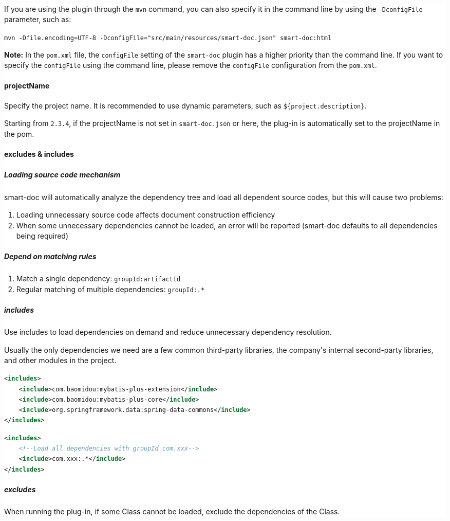 If you are using the plugin through the `mvn` command, you can also specify it in the command line by using the `-DconfigFile` parameter, such as:
```shell
mvn -Dfile.encoding=UTF-8 -DconfigFile="src/main/resources/smart-doc.json" smart-doc:html
```
**Note:** In the `pom.xml` file, the `configFile` setting of the `smart-doc` plugin has a higher priority than the command line. If you want to specify the `configFile` using the command line, please remove the `configFile` configuration from the `pom.xml`.

#### projectName
Specify the project name. It is recommended to use dynamic parameters, such as `${project.description}`.

Starting from `2.3.4`, if the projectName is not set in `smart-doc.json` or here, the plug-in is automatically set to the projectName in the pom.

#### excludes & includes

##### Loading source code mechanism
smart-doc will automatically analyze the dependency tree and load all dependent source codes, but this will cause two problems:
1. Loading unnecessary source code affects document construction efficiency
2. When some unnecessary dependencies cannot be loaded, an error will be reported (smart-doc defaults to all dependencies being required)
   
 
##### Depend on matching rules
1. Match a single dependency: `groupId:artifactId`
2. Regular matching of multiple dependencies: `groupId:.*`


##### includes
Use includes to load dependencies on demand and reduce unnecessary dependency resolution.

Usually the only dependencies we need are a few common third-party libraries, the company's internal second-party libraries, and other modules in the project.

```xml
<includes>
    <include>com.baomidou:mybatis-plus-extension</include>
    <include>com.baomidou:mybatis-plus-core</include>
    <include>org.springframework.data:spring-data-commons</include>
</includes>
```

```xml
<includes>
    <!--Load all dependencies with groupId com.xxx-->
    <include>com.xxx:.*</include>
</includes>
```


##### excludes

When running the plug-in, if some Class cannot be loaded, exclude the dependencies of the Class.
